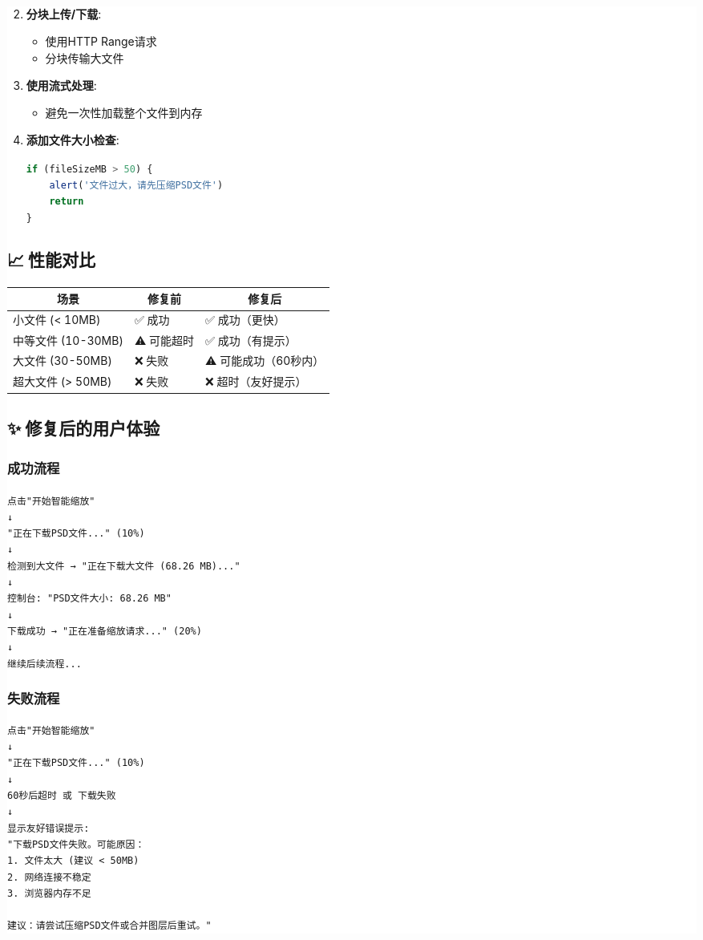 2. **分块上传/下载**:
   - 使用HTTP Range请求
   - 分块传输大文件

3. **使用流式处理**:
   - 避免一次性加载整个文件到内存

4. **添加文件大小检查**:
   ```typescript
   if (fileSizeMB > 50) {
       alert('文件过大，请先压缩PSD文件')
       return
   }
   ```

## 📈 性能对比

| 场景 | 修复前 | 修复后 |
|-----|--------|--------|
| 小文件 (< 10MB) | ✅ 成功 | ✅ 成功（更快） |
| 中等文件 (10-30MB) | ⚠️ 可能超时 | ✅ 成功（有提示） |
| 大文件 (30-50MB) | ❌ 失败 | ⚠️ 可能成功（60秒内） |
| 超大文件 (> 50MB) | ❌ 失败 | ❌ 超时（友好提示） |

## ✨ 修复后的用户体验

### 成功流程

```
点击"开始智能缩放"
↓
"正在下载PSD文件..." (10%)
↓
检测到大文件 → "正在下载大文件 (68.26 MB)..."
↓
控制台: "PSD文件大小: 68.26 MB"
↓
下载成功 → "正在准备缩放请求..." (20%)
↓
继续后续流程...
```

### 失败流程

```
点击"开始智能缩放"
↓
"正在下载PSD文件..." (10%)
↓
60秒后超时 或 下载失败
↓
显示友好错误提示:
"下载PSD文件失败。可能原因：
1. 文件太大 (建议 < 50MB)
2. 网络连接不稳定
3. 浏览器内存不足

建议：请尝试压缩PSD文件或合并图层后重试。"
```
